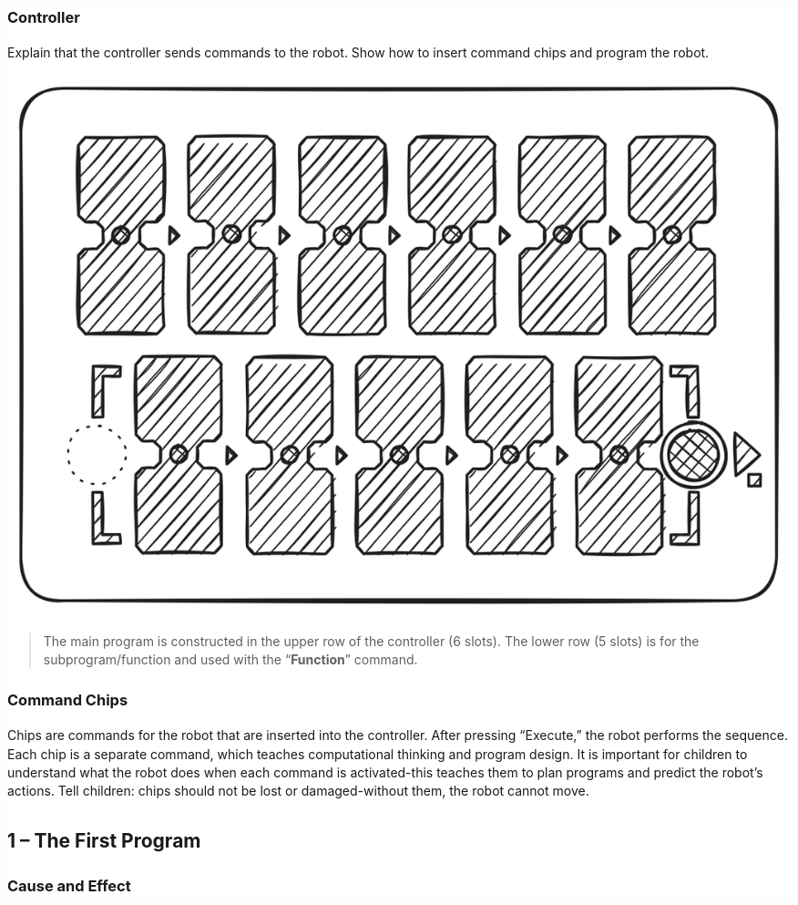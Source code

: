 ### Controller

Explain that the controller sends commands to the robot. Show how to insert command chips and program the robot.

![control](images/control.excalidraw.svg)

> The main program is constructed in the upper row of the controller (6 slots). The lower row (5 slots) is for the subprogram/function and used with the “**Function**” command.

### Command Chips

Chips are commands for the robot that are inserted into the controller. After pressing “Execute,” the robot performs the sequence. Each chip is a separate command, which teaches computational thinking and program design. It is important for children to understand what the robot does when each command is activated-this teaches them to plan programs and predict the robot’s actions. Tell children: chips should not be lost or damaged-without them, the robot cannot move.

## 1 – The First Program

### Cause and Effect
